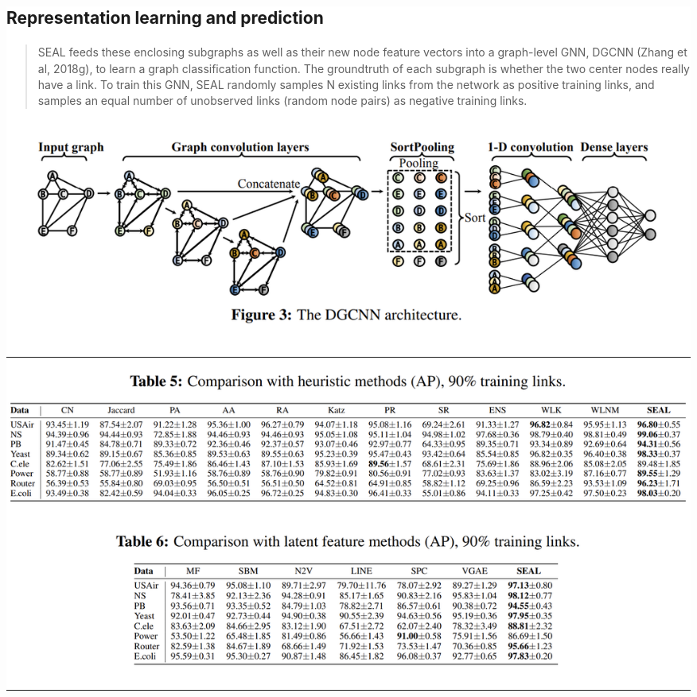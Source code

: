 
<style scoped>section{font-size:20px;}</style>

## Representation learning and prediction
> SEAL feeds these enclosing subgraphs as well as their new node feature
> vectors into a graph-level GNN, DGCNN (Zhang et al, 2018g), to learn a graph
> classification function. The groundtruth of each subgraph is whether the two center
> nodes really have a link. To train this GNN, SEAL randomly samples N existing
> links from the network as positive training links, and samples an equal number
> of unobserved links (random node pairs) as negative training links.

![alt text](image-27.png)



---


![w:1200](image-30.png)

---